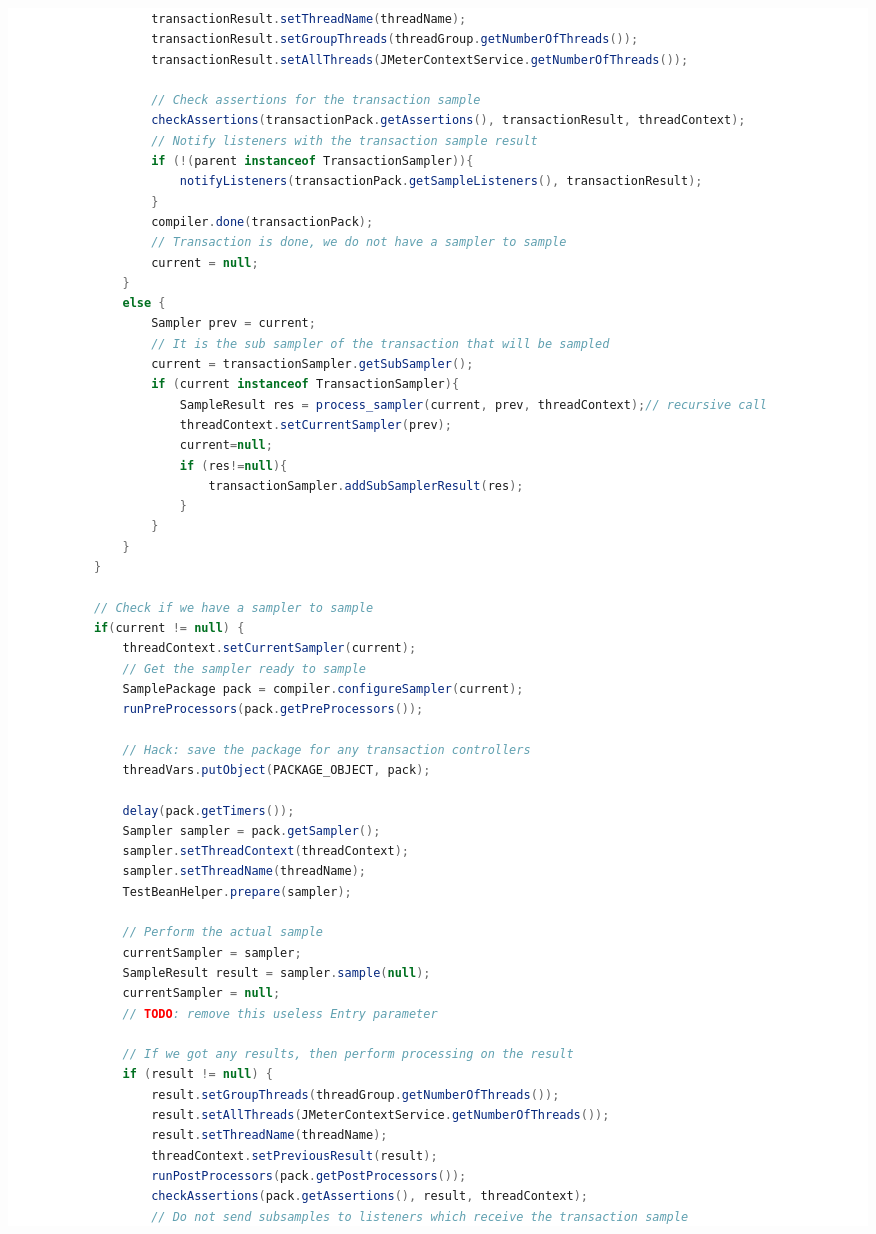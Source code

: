 ```java
                    transactionResult.setThreadName(threadName);
                    transactionResult.setGroupThreads(threadGroup.getNumberOfThreads());
                    transactionResult.setAllThreads(JMeterContextService.getNumberOfThreads());

                    // Check assertions for the transaction sample
                    checkAssertions(transactionPack.getAssertions(), transactionResult, threadContext);
                    // Notify listeners with the transaction sample result
                    if (!(parent instanceof TransactionSampler)){
                        notifyListeners(transactionPack.getSampleListeners(), transactionResult);
                    }
                    compiler.done(transactionPack);
                    // Transaction is done, we do not have a sampler to sample
                    current = null;
                }
                else {
                    Sampler prev = current;
                    // It is the sub sampler of the transaction that will be sampled
                    current = transactionSampler.getSubSampler();
                    if (current instanceof TransactionSampler){
                        SampleResult res = process_sampler(current, prev, threadContext);// recursive call
                        threadContext.setCurrentSampler(prev);
                        current=null;
                        if (res!=null){
                            transactionSampler.addSubSamplerResult(res);
                        }
                    }
                }
            }

            // Check if we have a sampler to sample
            if(current != null) {
                threadContext.setCurrentSampler(current);
                // Get the sampler ready to sample
                SamplePackage pack = compiler.configureSampler(current);
                runPreProcessors(pack.getPreProcessors());

                // Hack: save the package for any transaction controllers
                threadVars.putObject(PACKAGE_OBJECT, pack);

                delay(pack.getTimers());
                Sampler sampler = pack.getSampler();
                sampler.setThreadContext(threadContext);
                sampler.setThreadName(threadName);
                TestBeanHelper.prepare(sampler);

                // Perform the actual sample
                currentSampler = sampler;
                SampleResult result = sampler.sample(null);
                currentSampler = null;
                // TODO: remove this useless Entry parameter

                // If we got any results, then perform processing on the result
                if (result != null) {
                    result.setGroupThreads(threadGroup.getNumberOfThreads());
                    result.setAllThreads(JMeterContextService.getNumberOfThreads());
                    result.setThreadName(threadName);
                    threadContext.setPreviousResult(result);
                    runPostProcessors(pack.getPostProcessors());
                    checkAssertions(pack.getAssertions(), result, threadContext);
                    // Do not send subsamples to listeners which receive the transaction sample
```